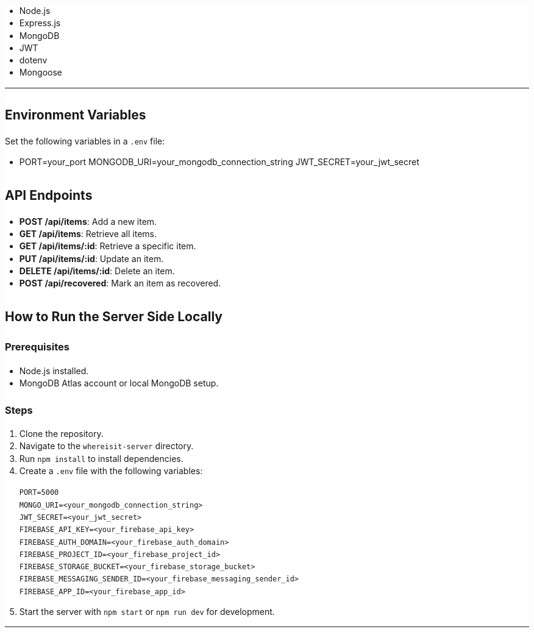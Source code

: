 - Node.js
- Express.js
- MongoDB
- JWT
- dotenv
- Mongoose

---

## Environment Variables

Set the following variables in a `.env` file:

- PORT=your_port MONGODB_URI=your_mongodb_connection_string JWT_SECRET=your_jwt_secret

## API Endpoints

- **POST /api/items**: Add a new item.
- **GET /api/items**: Retrieve all items.
- **GET /api/items/:id**: Retrieve a specific item.
- **PUT /api/items/:id**: Update an item.
- **DELETE /api/items/:id**: Delete an item.
- **POST /api/recovered**: Mark an item as recovered.

## How to Run the Server Side Locally

### Prerequisites

- Node.js installed.
- MongoDB Atlas account or local MongoDB setup.

### Steps

1. Clone the repository.
2. Navigate to the `whereisit-server` directory.
3. Run `npm install` to install dependencies.
4. Create a `.env` file with the following variables:
   ```env
   PORT=5000
   MONGO_URI=<your_mongodb_connection_string>
   JWT_SECRET=<your_jwt_secret>
   FIREBASE_API_KEY=<your_firebase_api_key>
   FIREBASE_AUTH_DOMAIN=<your_firebase_auth_domain>
   FIREBASE_PROJECT_ID=<your_firebase_project_id>
   FIREBASE_STORAGE_BUCKET=<your_firebase_storage_bucket>
   FIREBASE_MESSAGING_SENDER_ID=<your_firebase_messaging_sender_id>
   FIREBASE_APP_ID=<your_firebase_app_id>
   ```
5. Start the server with `npm start` or `npm run dev` for development.

---
